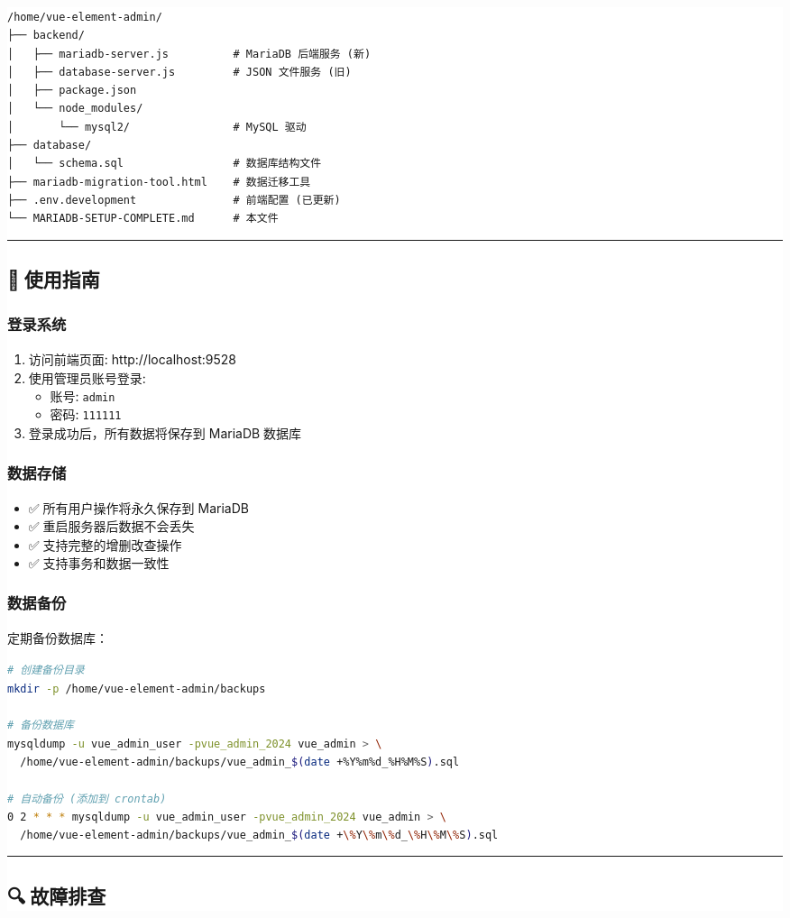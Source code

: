 ```
/home/vue-element-admin/
├── backend/
│   ├── mariadb-server.js          # MariaDB 后端服务 (新)
│   ├── database-server.js         # JSON 文件服务 (旧)
│   ├── package.json
│   └── node_modules/
│       └── mysql2/                # MySQL 驱动
├── database/
│   └── schema.sql                 # 数据库结构文件
├── mariadb-migration-tool.html    # 数据迁移工具
├── .env.development               # 前端配置 (已更新)
└── MARIADB-SETUP-COMPLETE.md      # 本文件
```

---

## 🎯 使用指南

### 登录系统
1. 访问前端页面: http://localhost:9528
2. 使用管理员账号登录:
   - 账号: `admin`
   - 密码: `111111`
3. 登录成功后，所有数据将保存到 MariaDB 数据库

### 数据存储
- ✅ 所有用户操作将永久保存到 MariaDB
- ✅ 重启服务器后数据不会丢失
- ✅ 支持完整的增删改查操作
- ✅ 支持事务和数据一致性

### 数据备份
定期备份数据库：
```bash
# 创建备份目录
mkdir -p /home/vue-element-admin/backups

# 备份数据库
mysqldump -u vue_admin_user -pvue_admin_2024 vue_admin > \
  /home/vue-element-admin/backups/vue_admin_$(date +%Y%m%d_%H%M%S).sql

# 自动备份 (添加到 crontab)
0 2 * * * mysqldump -u vue_admin_user -pvue_admin_2024 vue_admin > \
  /home/vue-element-admin/backups/vue_admin_$(date +\%Y\%m\%d_\%H\%M\%S).sql
```

---

## 🔍 故障排查

